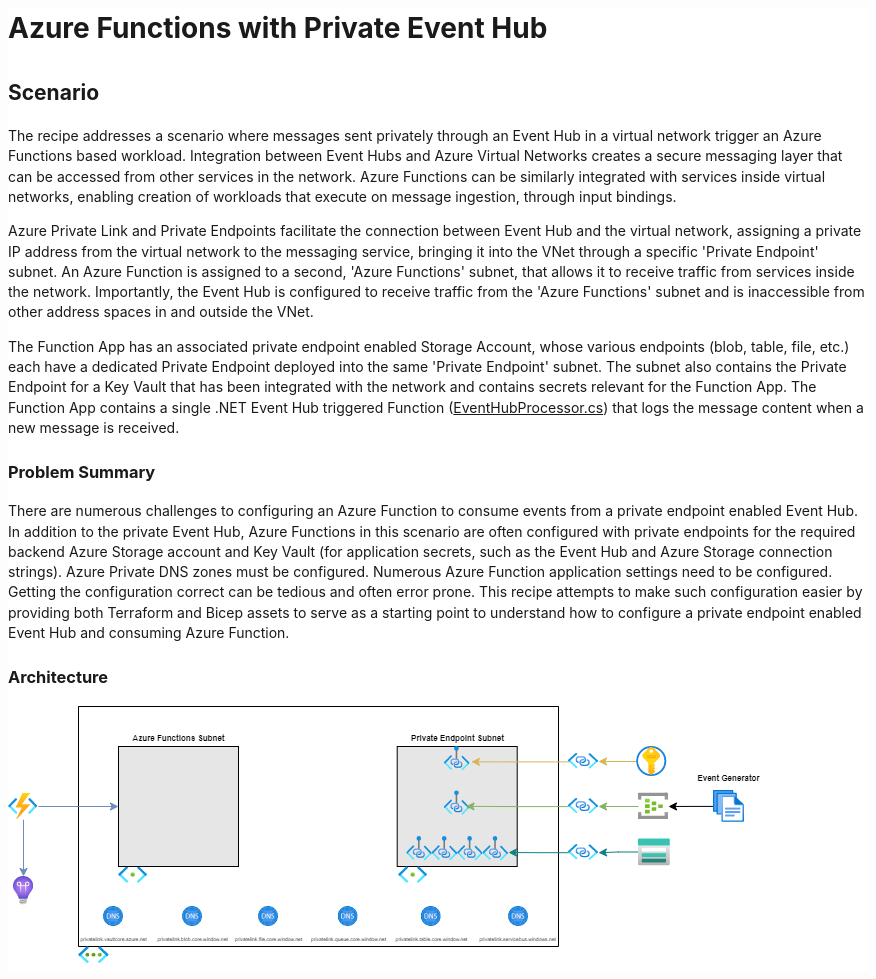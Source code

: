 # Azure Functions with Private Event Hub

## Scenario

The recipe addresses a scenario where messages sent privately through an Event Hub in a virtual network trigger an Azure Functions based workload. Integration between Event Hubs and Azure Virtual Networks creates a secure messaging layer that can be accessed from other services in the network. Azure Functions can be similarly integrated with services inside virtual networks, enabling creation of workloads that execute on message ingestion, through input bindings.

Azure Private Link and Private Endpoints facilitate the connection between Event Hub and the virtual network, assigning a private IP address from the virtual network to the messaging service, bringing it into the VNet through a specific 'Private Endpoint' subnet. An Azure Function is assigned to a second, 'Azure Functions' subnet, that allows it to receive traffic from services inside the network. Importantly, the Event Hub is configured to receive traffic from the 'Azure Functions' subnet and is inaccessible from other address spaces in and outside the VNet.

The Function App has an associated private endpoint enabled Storage Account, whose various endpoints (blob, table, file, etc.) each have a dedicated Private Endpoint deployed into the same 'Private Endpoint' subnet. The subnet also contains the Private Endpoint for a Key Vault that has been integrated with the network and contains secrets relevant for the Function App. The Function App contains a single .NET Event Hub triggered Function ([EventHubProcessor.cs](../common/app_code/eventhub-trigger/EventHubProcessor.cs)) that logs the message content when a new message is received.

### Problem Summary

There are numerous challenges to configuring an Azure Function to consume events from a private endpoint enabled Event Hub. In addition to the private Event Hub, Azure Functions in this scenario are often configured with private endpoints for the required backend Azure Storage account and Key Vault (for application secrets, such as the Event Hub and Azure Storage connection strings). Azure Private DNS zones must be configured. Numerous Azure Function application settings need to be configured. Getting the configuration correct can be tedious and often error prone. This recipe attempts to make such configuration easier by providing both Terraform and Bicep assets to serve as a starting point to understand how to configure a private endpoint enabled Event Hub and consuming Azure Function.

### Architecture

![architecture](./media/privateEventHubArchitecture.png)
